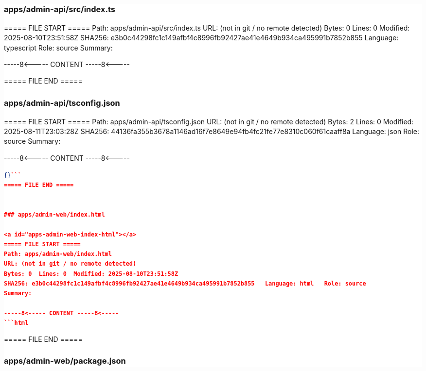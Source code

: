
### apps/admin-api/src/index.ts

<a id="apps-admin-api-src-index-ts"></a>
===== FILE START =====
Path: apps/admin-api/src/index.ts
URL: (not in git / no remote detected)
Bytes: 0  Lines: 0  Modified: 2025-08-10T23:51:58Z
SHA256: e3b0c44298fc1c149afbf4c8996fb92427ae41e4649b934ca495991b7852b855   Language: typescript   Role: source
Summary: 

-----8<----- CONTENT -----8<-----
```typescript
```
===== FILE END =====


### apps/admin-api/tsconfig.json

<a id="apps-admin-api-tsconfig-json"></a>
===== FILE START =====
Path: apps/admin-api/tsconfig.json
URL: (not in git / no remote detected)
Bytes: 2  Lines: 0  Modified: 2025-08-11T23:03:28Z
SHA256: 44136fa355b3678a1146ad16f7e8649e94fb4fc21fe77e8310c060f61caaff8a   Language: json   Role: source
Summary: 

-----8<----- CONTENT -----8<-----
```json
{}```
===== FILE END =====


### apps/admin-web/index.html

<a id="apps-admin-web-index-html"></a>
===== FILE START =====
Path: apps/admin-web/index.html
URL: (not in git / no remote detected)
Bytes: 0  Lines: 0  Modified: 2025-08-10T23:51:58Z
SHA256: e3b0c44298fc1c149afbf4c8996fb92427ae41e4649b934ca495991b7852b855   Language: html   Role: source
Summary: 

-----8<----- CONTENT -----8<-----
```html
```
===== FILE END =====


### apps/admin-web/package.json
